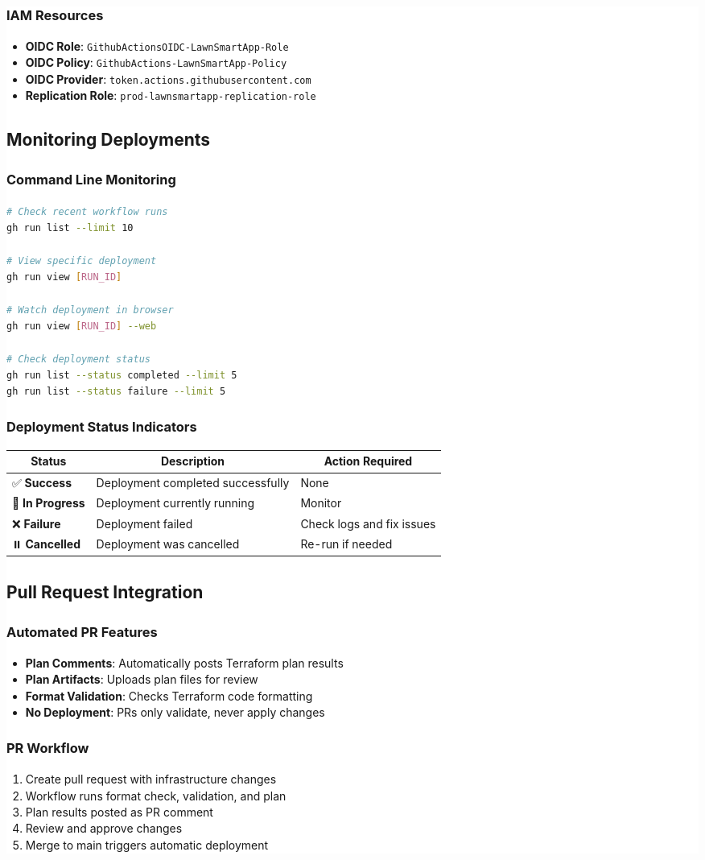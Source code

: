 ### IAM Resources
- **OIDC Role**: `GithubActionsOIDC-LawnSmartApp-Role`
- **OIDC Policy**: `GithubActions-LawnSmartApp-Policy`
- **OIDC Provider**: `token.actions.githubusercontent.com`
- **Replication Role**: `prod-lawnsmartapp-replication-role`

## Monitoring Deployments

### Command Line Monitoring
```bash
# Check recent workflow runs
gh run list --limit 10

# View specific deployment
gh run view [RUN_ID]

# Watch deployment in browser
gh run view [RUN_ID] --web

# Check deployment status
gh run list --status completed --limit 5
gh run list --status failure --limit 5
```

### Deployment Status Indicators
| Status | Description | Action Required |
|--------|-------------|-----------------|
| ✅ **Success** | Deployment completed successfully | None |
| 🔄 **In Progress** | Deployment currently running | Monitor |
| ❌ **Failure** | Deployment failed | Check logs and fix issues |
| ⏸️ **Cancelled** | Deployment was cancelled | Re-run if needed |

## Pull Request Integration

### Automated PR Features
- **Plan Comments**: Automatically posts Terraform plan results
- **Plan Artifacts**: Uploads plan files for review
- **Format Validation**: Checks Terraform code formatting
- **No Deployment**: PRs only validate, never apply changes

### PR Workflow
1. Create pull request with infrastructure changes
2. Workflow runs format check, validation, and plan
3. Plan results posted as PR comment
4. Review and approve changes
5. Merge to main triggers automatic deployment

